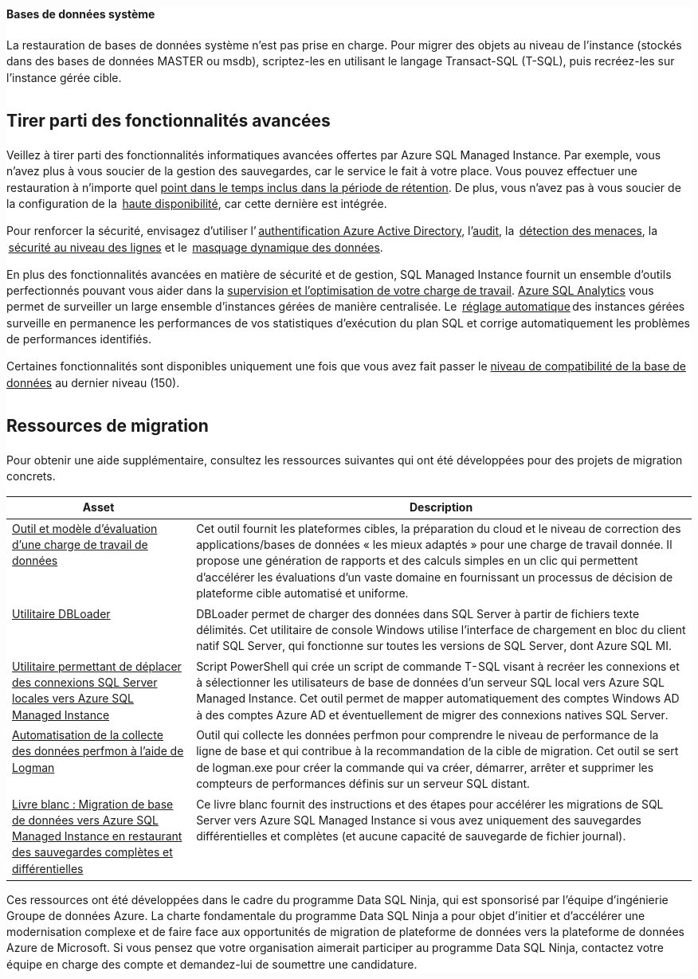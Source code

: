 #### <a name="system-databases"></a>Bases de données système

La restauration de bases de données système n’est pas prise en charge. Pour migrer des objets au niveau de l’instance (stockés dans des bases de données MASTER ou msdb), scriptez-les en utilisant le langage Transact-SQL (T-SQL), puis recréez-les sur l’instance gérée cible. 

## <a name="leverage-advanced-features"></a>Tirer parti des fonctionnalités avancées 

Veillez à tirer parti des fonctionnalités informatiques avancées offertes par Azure SQL Managed Instance. Par exemple, vous n’avez plus à vous soucier de la gestion des sauvegardes, car le service le fait à votre place. Vous pouvez effectuer une restauration à n’importe quel [point dans le temps inclus dans la période de rétention](../../database/recovery-using-backups.md#point-in-time-restore). De plus, vous n’avez pas à vous soucier de la configuration de la  [haute disponibilité](../../database/high-availability-sla.md), car cette dernière est intégrée. 

Pour renforcer la sécurité, envisagez d’utiliser l’ [authentification Azure Active Directory](../../database/authentication-aad-overview.md), l’[audit](../../managed-instance/auditing-configure.md), la  [détection des menaces](../../database/azure-defender-for-sql.md), la  [sécurité au niveau des lignes](/sql/relational-databases/security/row-level-security) et le  [masquage dynamique des données](/sql/relational-databases/security/dynamic-data-masking).

En plus des fonctionnalités avancées en matière de sécurité et de gestion, SQL Managed Instance fournit un ensemble d’outils perfectionnés pouvant vous aider dans la [supervision et l’optimisation de votre charge de travail](../../database/monitor-tune-overview.md). [Azure SQL Analytics](../../../azure-monitor/insights/azure-sql.md) vous permet de surveiller un large ensemble d’instances gérées de manière centralisée. Le  [réglage automatique](/sql/relational-databases/automatic-tuning/automatic-tuning#automatic-plan-correction) des instances gérées surveille en permanence les performances de vos statistiques d’exécution du plan SQL et corrige automatiquement les problèmes de performances identifiés. 

Certaines fonctionnalités sont disponibles uniquement une fois que vous avez fait passer le [niveau de compatibilité de la base de données](/sql/relational-databases/databases/view-or-change-the-compatibility-level-of-a-database) au dernier niveau (150). 

## <a name="migration-assets"></a>Ressources de migration 

Pour obtenir une aide supplémentaire, consultez les ressources suivantes qui ont été développées pour des projets de migration concrets.

|Asset  |Description  |
|---------|---------|
|[Outil et modèle d’évaluation d’une charge de travail de données](https://github.com/Microsoft/DataMigrationTeam/tree/master/Data%20Workload%20Assessment%20Model%20and%20Tool)| Cet outil fournit les plateformes cibles, la préparation du cloud et le niveau de correction des applications/bases de données « les mieux adaptés » pour une charge de travail donnée. Il propose une génération de rapports et des calculs simples en un clic qui permettent d’accélérer les évaluations d’un vaste domaine en fournissant un processus de décision de plateforme cible automatisé et uniforme.|
|[Utilitaire DBLoader](https://github.com/microsoft/DataMigrationTeam/tree/master/DBLoader%20Utility)|DBLoader permet de charger des données dans SQL Server à partir de fichiers texte délimités. Cet utilitaire de console Windows utilise l’interface de chargement en bloc du client natif SQL Server, qui fonctionne sur toutes les versions de SQL Server, dont Azure SQL MI.|
|[Utilitaire permettant de déplacer des connexions SQL Server locales vers Azure SQL Managed Instance](https://github.com/microsoft/DataMigrationTeam/tree/master/IP%20and%20Scripts/MoveLogins)|Script PowerShell qui crée un script de commande T-SQL visant à recréer les connexions et à sélectionner les utilisateurs de base de données d’un serveur SQL local vers Azure SQL Managed Instance. Cet outil permet de mapper automatiquement des comptes Windows AD à des comptes Azure AD et éventuellement de migrer des connexions natives SQL Server.|
|[Automatisation de la collecte des données perfmon à l’aide de Logman](https://github.com/microsoft/DataMigrationTeam/tree/master/IP%20and%20Scripts/Perfmon%20Data%20Collection%20Automation%20Using%20Logman)|Outil qui collecte les données perfmon pour comprendre le niveau de performance de la ligne de base et qui contribue à la recommandation de la cible de migration. Cet outil se sert de logman.exe pour créer la commande qui va créer, démarrer, arrêter et supprimer les compteurs de performances définis sur un serveur SQL distant.|
|[Livre blanc : Migration de base de données vers Azure SQL Managed Instance en restaurant des sauvegardes complètes et différentielles](https://github.com/microsoft/DataMigrationTeam/blob/master/Whitepapers/Database%20migrations%20to%20Azure%20SQL%20DB%20Managed%20Instance%20-%20%20Restore%20with%20Full%20and%20Differential%20backups.pdf)|Ce livre blanc fournit des instructions et des étapes pour accélérer les migrations de SQL Server vers Azure SQL Managed Instance si vous avez uniquement des sauvegardes différentielles et complètes (et aucune capacité de sauvegarde de fichier journal).|

Ces ressources ont été développées dans le cadre du programme Data SQL Ninja, qui est sponsorisé par l’équipe d’ingénierie Groupe de données Azure. La charte fondamentale du programme Data SQL Ninja a pour objet d’initier et d’accélérer une modernisation complexe et de faire face aux opportunités de migration de plateforme de données vers la plateforme de données Azure de Microsoft. Si vous pensez que votre organisation aimerait participer au programme Data SQL Ninja, contactez votre équipe en charge des compte et demandez-lui de soumettre une candidature.
